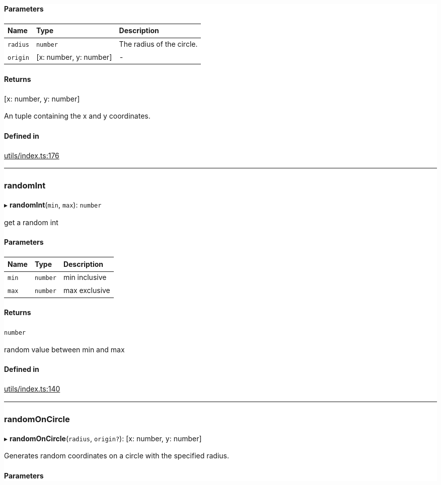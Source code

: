 #### Parameters

| Name | Type | Description |
| :------ | :------ | :------ |
| `radius` | `number` | The radius of the circle. |
| `origin` | [x: number, y: number] | - |

#### Returns

[x: number, y: number]

An tuple containing the x and y coordinates.

#### Defined in

[utils/index.ts:176](https://github.com/justinfernald/christmas-tree-lights/blob/6ac5881/src/utils/index.ts#L176)

___

### randomInt

▸ **randomInt**(`min`, `max`): `number`

get a random int

#### Parameters

| Name | Type | Description |
| :------ | :------ | :------ |
| `min` | `number` | min inclusive |
| `max` | `number` | max exclusive |

#### Returns

`number`

random value between min and max

#### Defined in

[utils/index.ts:140](https://github.com/justinfernald/christmas-tree-lights/blob/6ac5881/src/utils/index.ts#L140)

___

### randomOnCircle

▸ **randomOnCircle**(`radius`, `origin?`): [x: number, y: number]

Generates random coordinates on a circle with the specified radius.

#### Parameters
